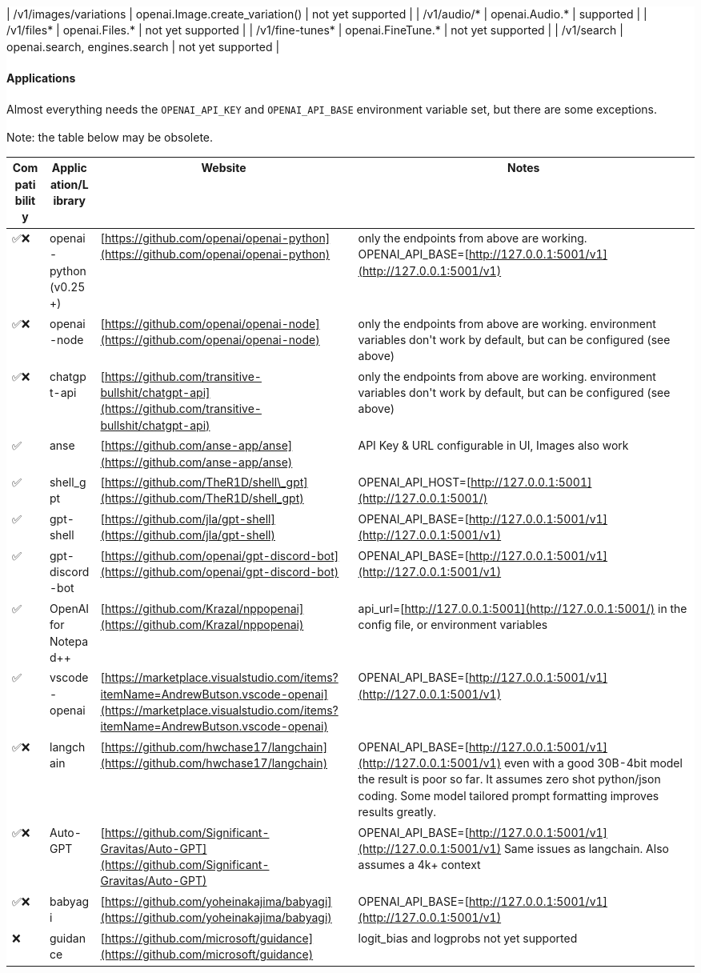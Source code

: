 | /v1/images/variations | openai.Image.create\_variation() | not yet supported |
| /v1/audio/\* | openai.Audio.\* | supported |
| /v1/files\* | openai.Files.\* | not yet supported |
| /v1/fine-tunes\* | openai.FineTune.\* | not yet supported |
| /v1/search | openai.search, engines.search | not yet supported |

#### Applications

Almost everything needs the `OPENAI_API_KEY` and `OPENAI_API_BASE` environment variable set, but there are some exceptions.

Note: the table below may be obsolete.

| Compatibility | Application/Library | Website | Notes |
| --- | --- | --- | --- |
| ✅❌ | openai-python (v0.25+) | [https://github.com/openai/openai-python](https://github.com/openai/openai-python) | only the endpoints from above are working. OPENAI\_API\_BASE=[http://127.0.0.1:5001/v1](http://127.0.0.1:5001/v1) |
| ✅❌ | openai-node | [https://github.com/openai/openai-node](https://github.com/openai/openai-node) | only the endpoints from above are working. environment variables don't work by default, but can be configured (see above) |
| ✅❌ | chatgpt-api | [https://github.com/transitive-bullshit/chatgpt-api](https://github.com/transitive-bullshit/chatgpt-api) | only the endpoints from above are working. environment variables don't work by default, but can be configured (see above) |
| ✅ | anse | [https://github.com/anse-app/anse](https://github.com/anse-app/anse) | API Key & URL configurable in UI, Images also work |
| ✅ | shell\_gpt | [https://github.com/TheR1D/shell\_gpt](https://github.com/TheR1D/shell_gpt) | OPENAI\_API\_HOST=[http://127.0.0.1:5001](http://127.0.0.1:5001/) |
| ✅ | gpt-shell | [https://github.com/jla/gpt-shell](https://github.com/jla/gpt-shell) | OPENAI\_API\_BASE=[http://127.0.0.1:5001/v1](http://127.0.0.1:5001/v1) |
| ✅ | gpt-discord-bot | [https://github.com/openai/gpt-discord-bot](https://github.com/openai/gpt-discord-bot) | OPENAI\_API\_BASE=[http://127.0.0.1:5001/v1](http://127.0.0.1:5001/v1) |
| ✅ | OpenAI for Notepad++ | [https://github.com/Krazal/nppopenai](https://github.com/Krazal/nppopenai) | api\_url=[http://127.0.0.1:5001](http://127.0.0.1:5001/) in the config file, or environment variables |
| ✅ | vscode-openai | [https://marketplace.visualstudio.com/items?itemName=AndrewButson.vscode-openai](https://marketplace.visualstudio.com/items?itemName=AndrewButson.vscode-openai) | OPENAI\_API\_BASE=[http://127.0.0.1:5001/v1](http://127.0.0.1:5001/v1) |
| ✅❌ | langchain | [https://github.com/hwchase17/langchain](https://github.com/hwchase17/langchain) | OPENAI\_API\_BASE=[http://127.0.0.1:5001/v1](http://127.0.0.1:5001/v1) even with a good 30B-4bit model the result is poor so far. It assumes zero shot python/json coding. Some model tailored prompt formatting improves results greatly. |
| ✅❌ | Auto-GPT | [https://github.com/Significant-Gravitas/Auto-GPT](https://github.com/Significant-Gravitas/Auto-GPT) | OPENAI\_API\_BASE=[http://127.0.0.1:5001/v1](http://127.0.0.1:5001/v1) Same issues as langchain. Also assumes a 4k+ context |
| ✅❌ | babyagi | [https://github.com/yoheinakajima/babyagi](https://github.com/yoheinakajima/babyagi) | OPENAI\_API\_BASE=[http://127.0.0.1:5001/v1](http://127.0.0.1:5001/v1) |
| ❌ | guidance | [https://github.com/microsoft/guidance](https://github.com/microsoft/guidance) | logit\_bias and logprobs not yet supported |